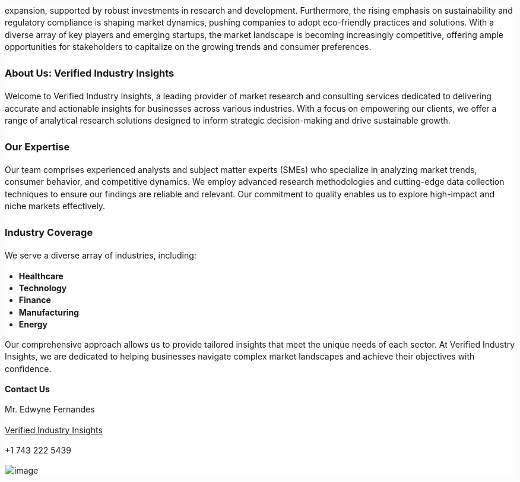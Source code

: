 expansion, supported by robust investments in research and development. Furthermore, the rising emphasis on sustainability and regulatory compliance is shaping market dynamics, pushing companies to adopt eco-friendly practices and solutions. With a diverse array of key players and emerging startups, the market landscape is becoming increasingly competitive, offering ample opportunities for stakeholders to capitalize on the growing trends and consumer preferences.</p><h3>About Us: Verified Industry Insights</h3><p>Welcome to Verified Industry Insights, a leading provider of market research and consulting services dedicated to delivering accurate and actionable insights for businesses across various industries. With a focus on empowering our clients, we offer a range of analytical research solutions designed to inform strategic decision-making and drive sustainable growth.</p><h3>Our Expertise</h3><p>Our team comprises experienced analysts and subject matter experts (SMEs) who specialize in analyzing market trends, consumer behavior, and competitive dynamics. We employ advanced research methodologies and cutting-edge data collection techniques to ensure our findings are reliable and relevant. Our commitment to quality enables us to explore high-impact and niche markets effectively.</p><h3>Industry Coverage</h3><p>We serve a diverse array of industries, including:</p><ul><li><strong>Healthcare</strong></li><li><strong>Technology</strong></li><li><strong>Finance</strong></li><li><strong>Manufacturing</strong></li><li><strong>Energy</strong></li></ul><p>Our comprehensive approach allows us to provide tailored insights that meet the unique needs of each sector. At Verified Industry Insights, we are dedicated to helping businesses navigate complex market landscapes and achieve their objectives with confidence.</p><p><strong>Contact Us</strong></p><p>Mr. Edwyne Fernandes</p><p><a href="https://www.verifiedindustryinsights.com/">Verified Industry Insights</a></p><p>+1 743 222 5439</p>
![image](https://github.com/user-attachments/assets/3f2ee076-b621-404a-b985-2b2088dc26ce)
